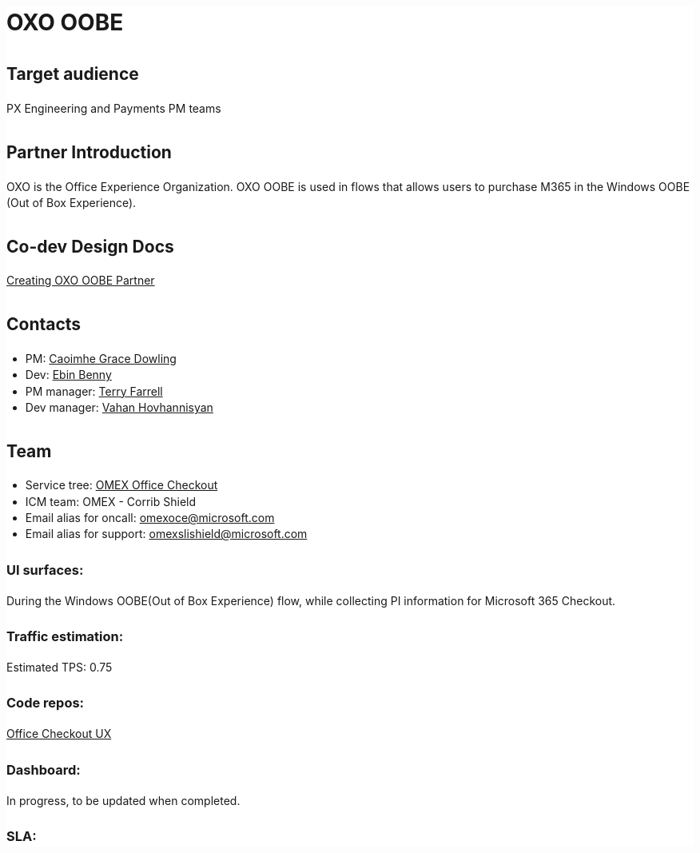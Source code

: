 # OXO OOBE

## Target audience

PX Engineering and Payments PM teams

## Partner Introduction

OXO is the Office Experience Organization. OXO OOBE is used in flows that allows users to purchase M365 in the Windows OOBE (Out of Box Experience).

## Co-dev Design Docs

[Creating OXO OOBE Partner](https://office.visualstudio.com/OC/_workitems/edit/4490500)

## Contacts

- PM: [Caoimhe Grace Dowling](mailto:caoimhegrace@microsoft.com)
- Dev: [Ebin Benny](mailto:ebbenny@microsoft.com)
- PM manager: [Terry Farrell](mailto:terryf@microsoft.com)
- Dev manager: [Vahan Hovhannisyan](mailto:vahovhan@microsoft.com)

## Team

- Service tree: [OMEX Office Checkout](https://servicetree.msftcloudes.com/?pathSet=true#/ServiceModel/Component/Profile/076caa1d-1e9e-4afc-ae0c-3ed3ec1f96b3?UpdateNav=false)
- ICM team: OMEX - Corrib Shield
- Email alias for oncall: omexoce@microsoft.com
- Email alias for support: omexslishield@microsoft.com

### UI surfaces:

During the Windows OOBE(Out of Box Experience) flow, while collecting PI information for Microsoft 365 Checkout.

### Traffic estimation: 

Estimated TPS: 0.75

### Code repos:

[Office Checkout UX](https://dev.azure.com/office/OC/_git/OfficeCheckoutUX)

### Dashboard:

In progress, to be updated when completed.

### SLA:
